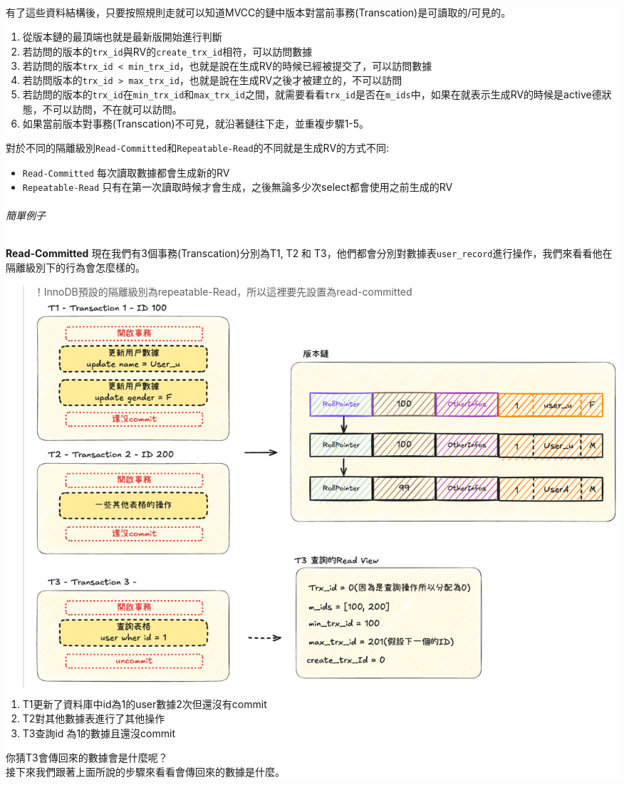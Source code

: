 有了這些資料結構後，只要按照規則走就可以知道MVCC的鏈中版本對當前事務(Transcation)是可讀取的/可見的。
1. 從版本鏈的最頂端也就是最新版開始進行判斷
2. 若訪問的版本的`trx_id`與RV的`create_trx_id`相符，可以訪問數據
3. 若訪問的版本`trx_id < min_trx_id`，也就是說在生成RV的時候已經被提交了，可以訪問數據
4. 若訪問版本的`trx_id > max_trx_id`，也就是說在生成RV之後才被建立的，不可以訪問
5. 若訪問的版本的`trx_id`在`min_trx_id`和`max_trx_id`之間，就需要看看`trx_id`是否在`m_ids`中，如果在就表示生成RV的時候是active德狀態，不可以訪問，不在就可以訪問。
6. 如果當前版本對事務(Transcation)不可見，就沿著鏈往下走，並重複步驟1-5。

對於不同的隔離級別`Read-Committed`和`Repeatable-Read`的不同就是生成RV的方式不同:
- `Read-Committed` 每次讀取數據都會生成新的RV
- `Repeatable-Read` 只有在第一次讀取時候才會生成，之後無論多少次select都會使用之前生成的RV

###### 簡單例子
**Read-Committed**
現在我們有3個事務(Transcation)分別為T1, T2 和 T3，他們都會分別對數據表`user_record`進行操作，我們來看看他在隔離級別下的行為會怎麼樣的。
> ！InnoDB預設的隔離級別為repeatable-Read，所以這裡要先設置為read-committed  
![mvcc-example3-read-commited-1](/imgs/helper/transactions/mvcc-example1.png)  

1. T1更新了資料庫中id為1的user數據2次但還沒有commit
2. T2對其他數據表進行了其他操作
3. T3查詢id 為1的數據且還沒commit

你猜T3會傳回來的數據會是什麼呢？  
接下來我們跟著上面所說的步驟來看看會傳回來的數據是什麼。
